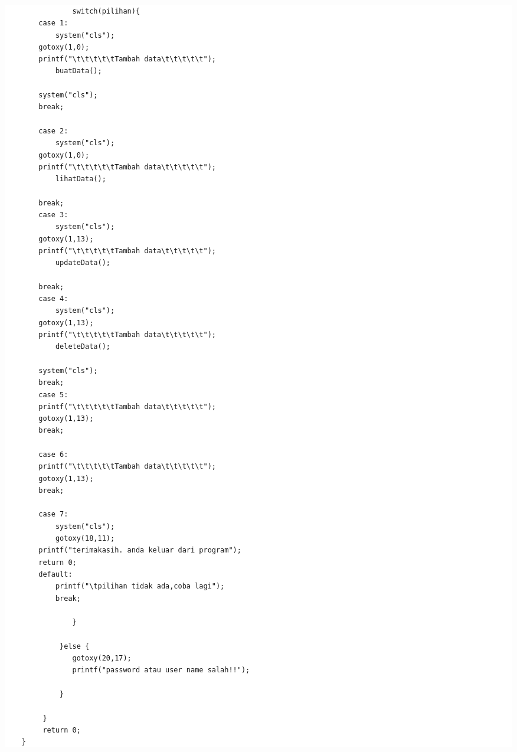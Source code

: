 					switch(pilihan){
			case 1:
				system("cls");
		 	gotoxy(1,0);
			printf("\t\t\t\t\tTambah data\t\t\t\t\t");
		 		buatData();
		 		
		 	system("cls");
		 	break;
		 	
		 	case 2:
		 		system("cls");
		 	gotoxy(1,0);
			printf("\t\t\t\t\tTambah data\t\t\t\t\t");
				lihatData();
		
		 	break;
		 	case 3:
				system("cls");
	 		gotoxy(1,13);
	 		printf("\t\t\t\t\tTambah data\t\t\t\t\t");
				updateData();
			
		 	break;
		 	case 4:
				system("cls");
	 		gotoxy(1,13);
	 		printf("\t\t\t\t\tTambah data\t\t\t\t\t");
				deleteData();
			
			system("cls");
		 	break;
		 	case 5:
			printf("\t\t\t\t\tTambah data\t\t\t\t\t");
		 	gotoxy(1,13);
		 	break;
			
			case 6:
			printf("\t\t\t\t\tTambah data\t\t\t\t\t");
		 	gotoxy(1,13);
		 	break;
			
		 	case 7:
		 		system("cls");
		 		gotoxy(18,11);
			printf("terimakasih. anda keluar dari program");
		 	return 0;
		 	default:
		 		printf("\tpilihan tidak ada,coba lagi");
		 		break;
					
					}
					
				 }else {
				 	gotoxy(20,17);
				 	printf("password atau user name salah!!");
				 	
				 }
	
			 }
			 return 0;
		}
	
	
		
	
	
